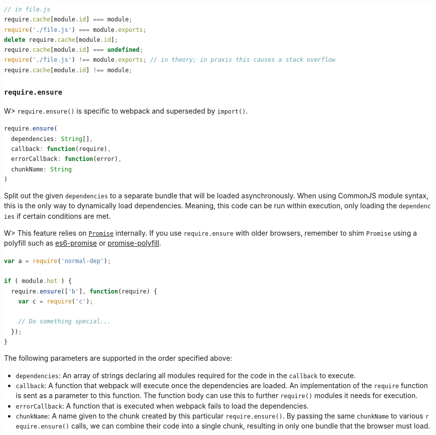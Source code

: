 ``` javascript
// in file.js
require.cache[module.id] === module;
require('./file.js') === module.exports;
delete require.cache[module.id];
require.cache[module.id] === undefined;
require('./file.js') !== module.exports; // in theory; in praxis this causes a stack overflow
require.cache[module.id] !== module;
```


### `require.ensure`

W> `require.ensure()` is specific to webpack and superseded by `import()`.



```js
require.ensure(
  dependencies: String[],
  callback: function(require),
  errorCallback: function(error),
  chunkName: String
)
```

Split out the given `dependencies` to a separate bundle that will be loaded asynchronously. When using CommonJS module syntax, this is the only way to dynamically load dependencies. Meaning, this code can be run within execution, only loading the `dependencies` if certain conditions are met.

W> This feature relies on [`Promise`](https://developer.mozilla.org/en-US/docs/Web/JavaScript/Reference/Global_Objects/Promise) internally. If you use `require.ensure` with older browsers, remember to shim `Promise` using a polyfill such as [es6-promise](https://github.com/stefanpenner/es6-promise) or [promise-polyfill](https://github.com/taylorhakes/promise-polyfill).

``` javascript
var a = require('normal-dep');

if ( module.hot ) {
  require.ensure(['b'], function(require) {
    var c = require('c');

    // Do something special...
  });
}
```

The following parameters are supported in the order specified above:

- `dependencies`: An array of strings declaring all modules required for the code in the `callback` to execute.
- `callback`: A function that webpack will execute once the dependencies are loaded. An implementation of the `require` function is sent as a parameter to this function. The function body can use this to further `require()` modules it needs for execution.
- `errorCallback`: A function that is executed when webpack fails to load the dependencies.
- `chunkName`: A name given to the chunk created by this particular `require.ensure()`. By passing the same `chunkName` to various `require.ensure()` calls, we can combine their code into a single chunk, resulting in only one bundle that the browser must load.
